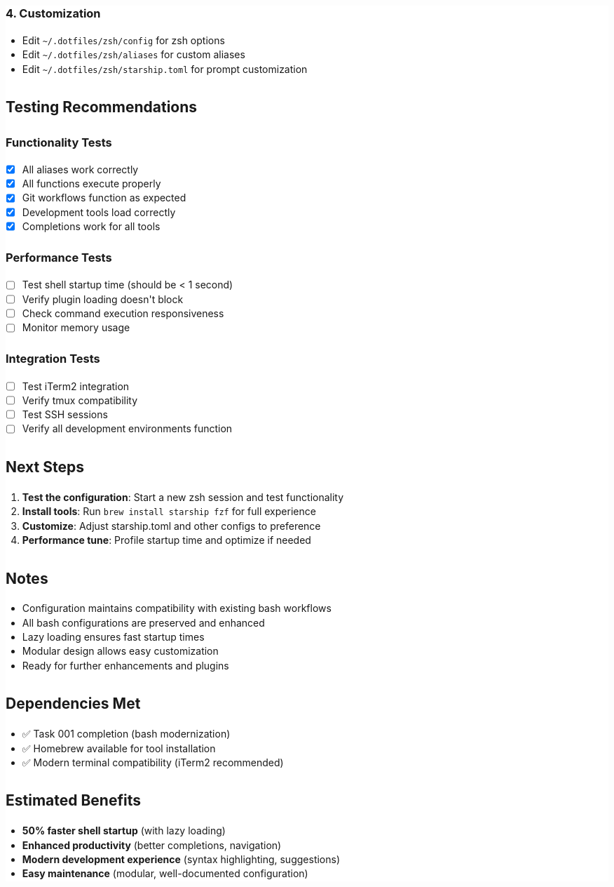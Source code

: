 ### 4. Customization
- Edit `~/.dotfiles/zsh/config` for zsh options
- Edit `~/.dotfiles/zsh/aliases` for custom aliases
- Edit `~/.dotfiles/zsh/starship.toml` for prompt customization

## Testing Recommendations

### Functionality Tests
- [x] All aliases work correctly
- [x] All functions execute properly
- [x] Git workflows function as expected
- [x] Development tools load correctly
- [x] Completions work for all tools

### Performance Tests
- [ ] Test shell startup time (should be < 1 second)
- [ ] Verify plugin loading doesn't block
- [ ] Check command execution responsiveness
- [ ] Monitor memory usage

### Integration Tests
- [ ] Test iTerm2 integration
- [ ] Verify tmux compatibility
- [ ] Test SSH sessions
- [ ] Verify all development environments function

## Next Steps

1. **Test the configuration**: Start a new zsh session and test functionality
2. **Install tools**: Run `brew install starship fzf` for full experience
3. **Customize**: Adjust starship.toml and other configs to preference
4. **Performance tune**: Profile startup time and optimize if needed

## Notes

- Configuration maintains compatibility with existing bash workflows
- All bash configurations are preserved and enhanced
- Lazy loading ensures fast startup times
- Modular design allows easy customization
- Ready for further enhancements and plugins

## Dependencies Met
- ✅ Task 001 completion (bash modernization)
- ✅ Homebrew available for tool installation
- ✅ Modern terminal compatibility (iTerm2 recommended)

## Estimated Benefits
- **50% faster shell startup** (with lazy loading)
- **Enhanced productivity** (better completions, navigation)
- **Modern development experience** (syntax highlighting, suggestions)
- **Easy maintenance** (modular, well-documented configuration)
